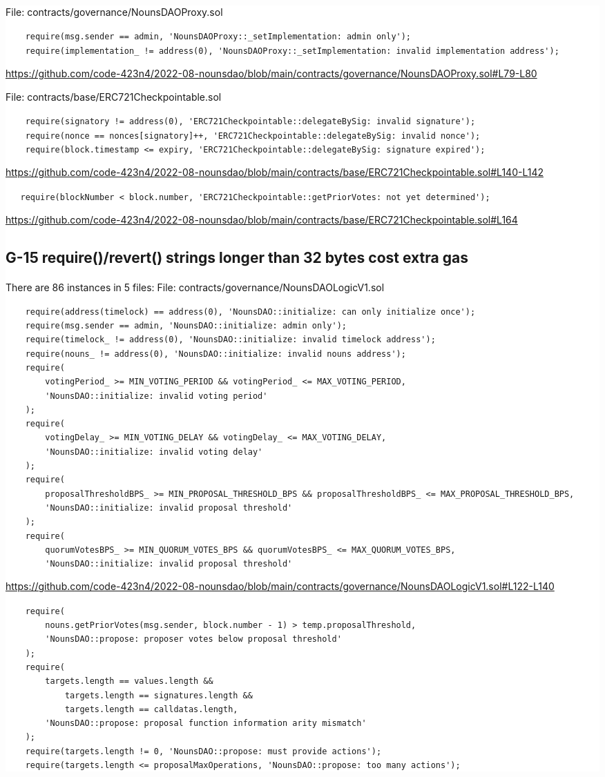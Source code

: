 
File: contracts/governance/NounsDAOProxy.sol

        require(msg.sender == admin, 'NounsDAOProxy::_setImplementation: admin only');
        require(implementation_ != address(0), 'NounsDAOProxy::_setImplementation: invalid implementation address');
https://github.com/code-423n4/2022-08-nounsdao/blob/main/contracts/governance/NounsDAOProxy.sol#L79-L80

File: contracts/base/ERC721Checkpointable.sol

        require(signatory != address(0), 'ERC721Checkpointable::delegateBySig: invalid signature');
        require(nonce == nonces[signatory]++, 'ERC721Checkpointable::delegateBySig: invalid nonce');
        require(block.timestamp <= expiry, 'ERC721Checkpointable::delegateBySig: signature expired');
https://github.com/code-423n4/2022-08-nounsdao/blob/main/contracts/base/ERC721Checkpointable.sol#L140-L142

       require(blockNumber < block.number, 'ERC721Checkpointable::getPriorVotes: not yet determined');
https://github.com/code-423n4/2022-08-nounsdao/blob/main/contracts/base/ERC721Checkpointable.sol#L164


## G-15 require()/revert() strings longer than 32 bytes cost extra gas

There are 86 instances in 5 files: 
File: contracts/governance/NounsDAOLogicV1.sol

        require(address(timelock) == address(0), 'NounsDAO::initialize: can only initialize once');
        require(msg.sender == admin, 'NounsDAO::initialize: admin only');
        require(timelock_ != address(0), 'NounsDAO::initialize: invalid timelock address');
        require(nouns_ != address(0), 'NounsDAO::initialize: invalid nouns address');
        require(
            votingPeriod_ >= MIN_VOTING_PERIOD && votingPeriod_ <= MAX_VOTING_PERIOD,
            'NounsDAO::initialize: invalid voting period'
        );
        require(
            votingDelay_ >= MIN_VOTING_DELAY && votingDelay_ <= MAX_VOTING_DELAY,
            'NounsDAO::initialize: invalid voting delay'
        );
        require(
            proposalThresholdBPS_ >= MIN_PROPOSAL_THRESHOLD_BPS && proposalThresholdBPS_ <= MAX_PROPOSAL_THRESHOLD_BPS,
            'NounsDAO::initialize: invalid proposal threshold'
        );
        require(
            quorumVotesBPS_ >= MIN_QUORUM_VOTES_BPS && quorumVotesBPS_ <= MAX_QUORUM_VOTES_BPS,
            'NounsDAO::initialize: invalid proposal threshold'
https://github.com/code-423n4/2022-08-nounsdao/blob/main/contracts/governance/NounsDAOLogicV1.sol#L122-L140

        require(
            nouns.getPriorVotes(msg.sender, block.number - 1) > temp.proposalThreshold,
            'NounsDAO::propose: proposer votes below proposal threshold'
        );
        require(
            targets.length == values.length &&
                targets.length == signatures.length &&
                targets.length == calldatas.length,
            'NounsDAO::propose: proposal function information arity mismatch'
        );
        require(targets.length != 0, 'NounsDAO::propose: must provide actions');
        require(targets.length <= proposalMaxOperations, 'NounsDAO::propose: too many actions');
